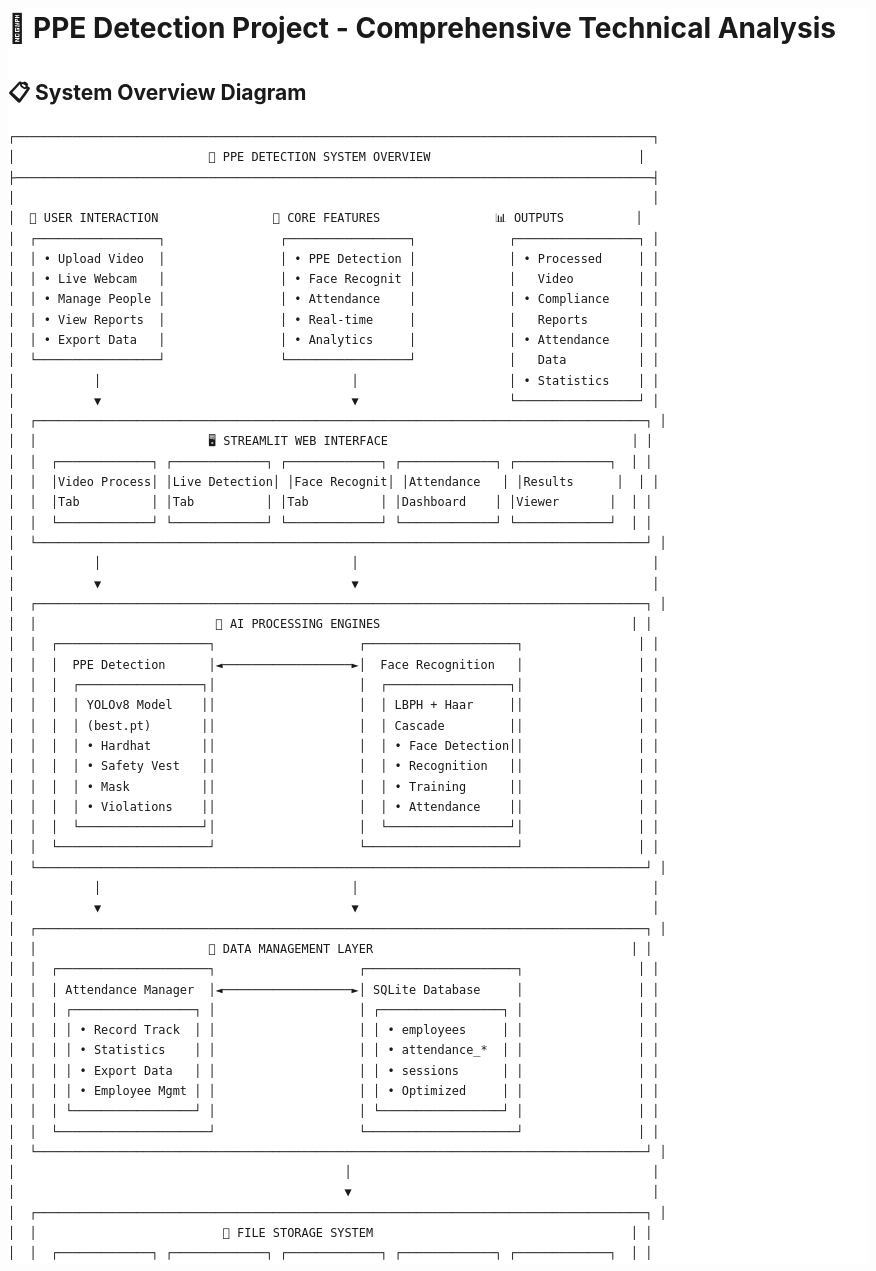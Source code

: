 # 🦺 PPE Detection Project - Comprehensive Technical Analysis

## 📋 System Overview Diagram

```
┌─────────────────────────────────────────────────────────────────────────────────────────┐
│                           🦺 PPE DETECTION SYSTEM OVERVIEW                             │
├─────────────────────────────────────────────────────────────────────────────────────────┤
│                                                                                         │
│  👤 USER INTERACTION                🎯 CORE FEATURES                📊 OUTPUTS          │
│  ┌─────────────────┐                ┌─────────────────┐             ┌─────────────────┐ │
│  │ • Upload Video  │                │ • PPE Detection │             │ • Processed     │ │
│  │ • Live Webcam   │                │ • Face Recognit │             │   Video         │ │
│  │ • Manage People │                │ • Attendance    │             │ • Compliance    │ │
│  │ • View Reports  │                │ • Real-time     │             │   Reports       │ │
│  │ • Export Data   │                │ • Analytics     │             │ • Attendance    │ │
│  └─────────────────┘                └─────────────────┘             │   Data          │ │
│           │                                   │                     │ • Statistics    │ │
│           ▼                                   ▼                     └─────────────────┘ │
│  ┌─────────────────────────────────────────────────────────────────────────────────────┐ │
│  │                        🖥️ STREAMLIT WEB INTERFACE                                  │ │
│  │  ┌─────────────┐ ┌─────────────┐ ┌─────────────┐ ┌─────────────┐ ┌─────────────┐  │ │
│  │  │Video Process│ │Live Detection│ │Face Recognit│ │Attendance   │ │Results      │  │ │
│  │  │Tab          │ │Tab          │ │Tab          │ │Dashboard    │ │Viewer       │  │ │
│  │  └─────────────┘ └─────────────┘ └─────────────┘ └─────────────┘ └─────────────┘  │ │
│  └─────────────────────────────────────────────────────────────────────────────────────┘ │
│           │                                   │                                         │
│           ▼                                   ▼                                         │
│  ┌─────────────────────────────────────────────────────────────────────────────────────┐ │
│  │                         🧠 AI PROCESSING ENGINES                                   │ │
│  │  ┌─────────────────────┐                    ┌─────────────────────┐                │ │
│  │  │  PPE Detection      │◄──────────────────►│  Face Recognition   │                │ │
│  │  │  ┌─────────────────┐│                    │  ┌─────────────────┐│                │ │
│  │  │  │ YOLOv8 Model    ││                    │  │ LBPH + Haar     ││                │ │
│  │  │  │ (best.pt)       ││                    │  │ Cascade         ││                │ │
│  │  │  │ • Hardhat       ││                    │  │ • Face Detection││                │ │
│  │  │  │ • Safety Vest   ││                    │  │ • Recognition   ││                │ │
│  │  │  │ • Mask          ││                    │  │ • Training      ││                │ │
│  │  │  │ • Violations    ││                    │  │ • Attendance    ││                │ │
│  │  │  └─────────────────┘│                    │  └─────────────────┘│                │ │
│  │  └─────────────────────┘                    └─────────────────────┘                │ │
│  └─────────────────────────────────────────────────────────────────────────────────────┘ │
│           │                                   │                                         │
│           ▼                                   ▼                                         │
│  ┌─────────────────────────────────────────────────────────────────────────────────────┐ │
│  │                        💾 DATA MANAGEMENT LAYER                                    │ │
│  │  ┌─────────────────────┐                    ┌─────────────────────┐                │ │
│  │  │ Attendance Manager  │◄──────────────────►│ SQLite Database     │                │ │
│  │  │ ┌─────────────────┐ │                    │ ┌─────────────────┐ │                │ │
│  │  │ │ • Record Track  │ │                    │ │ • employees     │ │                │ │
│  │  │ │ • Statistics    │ │                    │ │ • attendance_*  │ │                │ │
│  │  │ │ • Export Data   │ │                    │ │ • sessions      │ │                │ │
│  │  │ │ • Employee Mgmt │ │                    │ │ • Optimized     │ │                │ │
│  │  │ └─────────────────┘ │                    │ └─────────────────┘ │                │ │
│  │  └─────────────────────┘                    └─────────────────────┘                │ │
│  └─────────────────────────────────────────────────────────────────────────────────────┘ │
│                                              │                                          │
│                                              ▼                                          │
│  ┌─────────────────────────────────────────────────────────────────────────────────────┐ │
│  │                          📁 FILE STORAGE SYSTEM                                    │ │
│  │  ┌─────────────┐ ┌─────────────┐ ┌─────────────┐ ┌─────────────┐ ┌─────────────┐  │ │
```